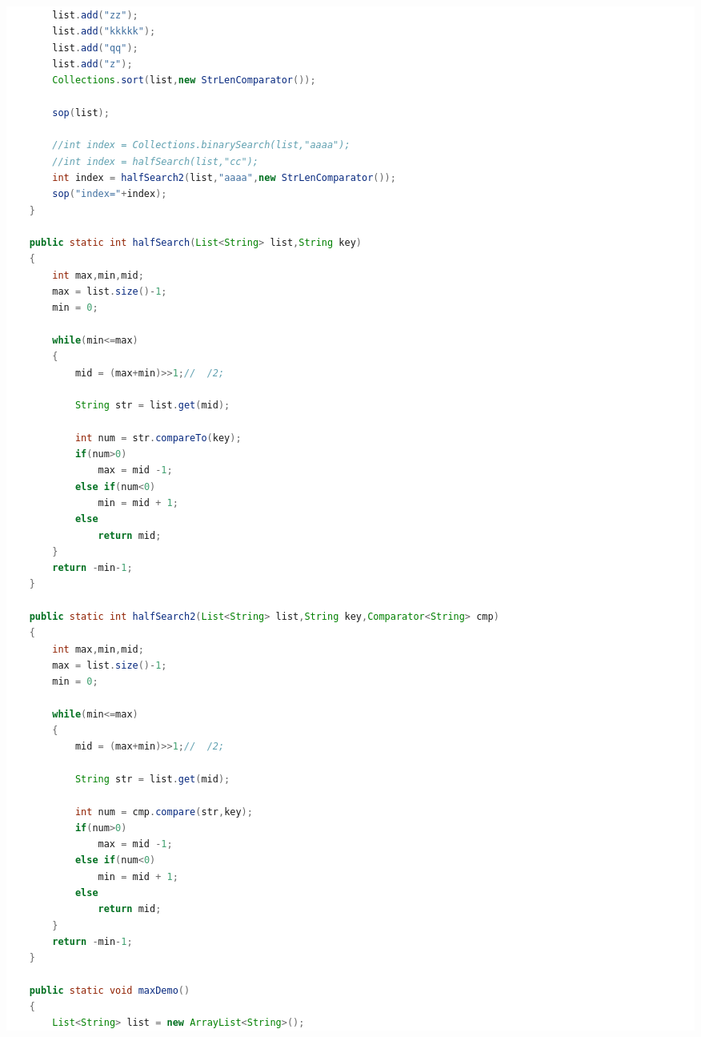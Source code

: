 ~~~java
		list.add("zz");
		list.add("kkkkk");
		list.add("qq");
		list.add("z");
		Collections.sort(list,new StrLenComparator());

		sop(list);

		//int index = Collections.binarySearch(list,"aaaa");
		//int index = halfSearch(list,"cc");
		int index = halfSearch2(list,"aaaa",new StrLenComparator());
		sop("index="+index);
	}

	public static int halfSearch(List<String> list,String key)
	{
		int max,min,mid;
		max = list.size()-1;
		min = 0;

		while(min<=max)
		{
			mid = (max+min)>>1;//  /2;

			String str = list.get(mid);

			int num = str.compareTo(key);
			if(num>0)
				max = mid -1;
			else if(num<0)
				min = mid + 1;
			else
				return mid;
		}
		return -min-1;
	}

	public static int halfSearch2(List<String> list,String key,Comparator<String> cmp)
	{
		int max,min,mid;
		max = list.size()-1;
		min = 0;

		while(min<=max)
		{
			mid = (max+min)>>1;//  /2;

			String str = list.get(mid);

			int num = cmp.compare(str,key);
			if(num>0)
				max = mid -1;
			else if(num<0)
				min = mid + 1;
			else
				return mid;
		}
		return -min-1;
	}

	public static void maxDemo()
	{
		List<String> list = new ArrayList<String>();
~~~